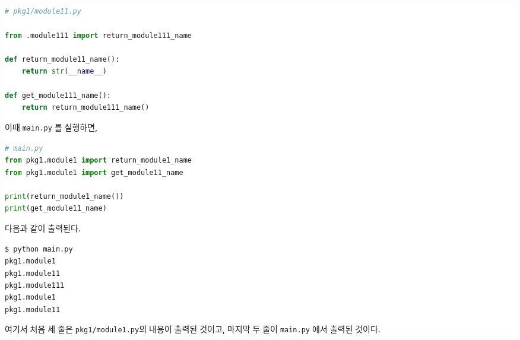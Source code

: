 ```python
# pkg1/module11.py

from .module111 import return_module111_name

def return_module11_name():
    return str(__name__)

def get_module111_name():
    return return_module111_name()

```

이때 `main.py` 를 실행하면,

```python
# main.py
from pkg1.module1 import return_module1_name
from pkg1.module1 import get_module11_name

print(return_module1_name())
print(get_module11_name)
```

다음과 같이 출력된다.

```
$ python main.py
pkg1.module1
pkg1.module11
pkg1.module111
pkg1.module1
pkg1.module11
```

여기서 처음 세 줄은 `pkg1/module1.py`의 내용이 출력된 것이고, 마지막 두 줄이 `main.py` 에서 출력된 것이다.
